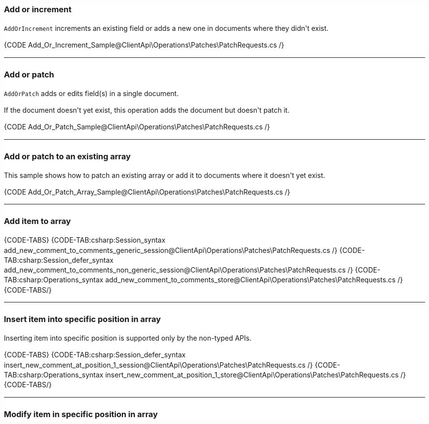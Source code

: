 
### Add or increment

`AddOrIncrement` increments an existing field or adds a new one in documents where they didn't exist.

{CODE Add_Or_Increment_Sample@ClientApi\Operations\Patches\PatchRequests.cs /}

---

### Add or patch

`AddOrPatch` adds or edits field(s) in a single document.  

If the document doesn't yet exist, this operation adds the document but doesn't patch it.  

{CODE Add_Or_Patch_Sample@ClientApi\Operations\Patches\PatchRequests.cs /}

---

### Add or patch to an existing array

This sample shows how to patch an existing array or add it to documents where it doesn't yet exist.

{CODE Add_Or_Patch_Array_Sample@ClientApi\Operations\Patches\PatchRequests.cs /}

---

### Add item to array

{CODE-TABS}
{CODE-TAB:csharp:Session_syntax add_new_comment_to_comments_generic_session@ClientApi\Operations\Patches\PatchRequests.cs /}
{CODE-TAB:csharp:Session_defer_syntax add_new_comment_to_comments_non_generic_session@ClientApi\Operations\Patches\PatchRequests.cs /}
{CODE-TAB:csharp:Operations_syntax add_new_comment_to_comments_store@ClientApi\Operations\Patches\PatchRequests.cs /}
{CODE-TABS/}

---

### Insert item into specific position in array

Inserting item into specific position is supported only by the non-typed APIs.

{CODE-TABS}
{CODE-TAB:csharp:Session_defer_syntax insert_new_comment_at_position_1_session@ClientApi\Operations\Patches\PatchRequests.cs /}
{CODE-TAB:csharp:Operations_syntax insert_new_comment_at_position_1_store@ClientApi\Operations\Patches\PatchRequests.cs /}
{CODE-TABS/}

---

### Modify item in specific position in array

